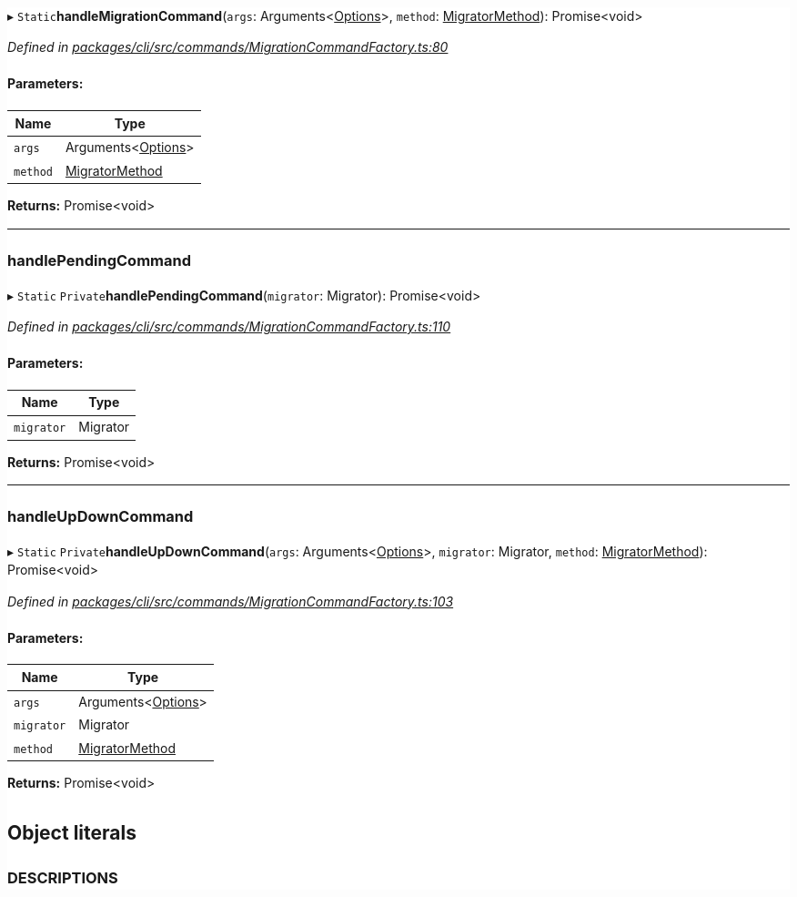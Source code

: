 ▸ `Static`**handleMigrationCommand**(`args`: Arguments&#60;[Options](../index.md#options)>, `method`: [MigratorMethod](../index.md#migratormethod)): Promise&#60;void>

*Defined in [packages/cli/src/commands/MigrationCommandFactory.ts:80](https://github.com/mikro-orm/mikro-orm/blob/8766baa31/packages/cli/src/commands/MigrationCommandFactory.ts#L80)*

#### Parameters:

Name | Type |
------ | ------ |
`args` | Arguments&#60;[Options](../index.md#options)> |
`method` | [MigratorMethod](../index.md#migratormethod) |

**Returns:** Promise&#60;void>

___

### handlePendingCommand

▸ `Static` `Private`**handlePendingCommand**(`migrator`: Migrator): Promise&#60;void>

*Defined in [packages/cli/src/commands/MigrationCommandFactory.ts:110](https://github.com/mikro-orm/mikro-orm/blob/8766baa31/packages/cli/src/commands/MigrationCommandFactory.ts#L110)*

#### Parameters:

Name | Type |
------ | ------ |
`migrator` | Migrator |

**Returns:** Promise&#60;void>

___

### handleUpDownCommand

▸ `Static` `Private`**handleUpDownCommand**(`args`: Arguments&#60;[Options](../index.md#options)>, `migrator`: Migrator, `method`: [MigratorMethod](../index.md#migratormethod)): Promise&#60;void>

*Defined in [packages/cli/src/commands/MigrationCommandFactory.ts:103](https://github.com/mikro-orm/mikro-orm/blob/8766baa31/packages/cli/src/commands/MigrationCommandFactory.ts#L103)*

#### Parameters:

Name | Type |
------ | ------ |
`args` | Arguments&#60;[Options](../index.md#options)> |
`migrator` | Migrator |
`method` | [MigratorMethod](../index.md#migratormethod) |

**Returns:** Promise&#60;void>

## Object literals

### DESCRIPTIONS
